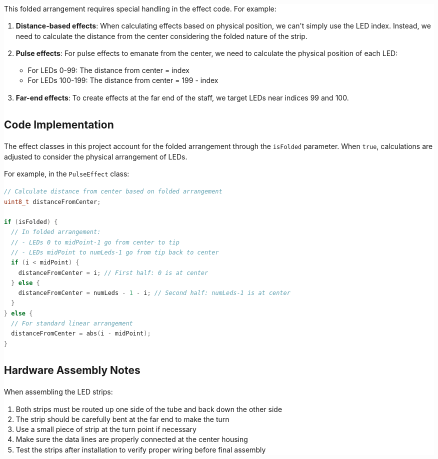 This folded arrangement requires special handling in the effect code. For example:

1. **Distance-based effects**: When calculating effects based on physical position, we can't simply use the LED index. Instead, we need to calculate the distance from the center considering the folded nature of the strip.

2. **Pulse effects**: For pulse effects to emanate from the center, we need to calculate the physical position of each LED:
   - For LEDs 0-99: The distance from center = index
   - For LEDs 100-199: The distance from center = 199 - index

3. **Far-end effects**: To create effects at the far end of the staff, we target LEDs near indices 99 and 100.

## Code Implementation

The effect classes in this project account for the folded arrangement through the `isFolded` parameter. When `true`, calculations are adjusted to consider the physical arrangement of LEDs.

For example, in the `PulseEffect` class:

```cpp
// Calculate distance from center based on folded arrangement
uint8_t distanceFromCenter;

if (isFolded) {
  // In folded arrangement:
  // - LEDs 0 to midPoint-1 go from center to tip
  // - LEDs midPoint to numLeds-1 go from tip back to center
  if (i < midPoint) {
    distanceFromCenter = i; // First half: 0 is at center
  } else {
    distanceFromCenter = numLeds - 1 - i; // Second half: numLeds-1 is at center
  }
} else {
  // For standard linear arrangement
  distanceFromCenter = abs(i - midPoint);
}
```

## Hardware Assembly Notes

When assembling the LED strips:

1. Both strips must be routed up one side of the tube and back down the other side
2. The strip should be carefully bent at the far end to make the turn
3. Use a small piece of strip at the turn point if necessary
4. Make sure the data lines are properly connected at the center housing
5. Test the strips after installation to verify proper wiring before final assembly